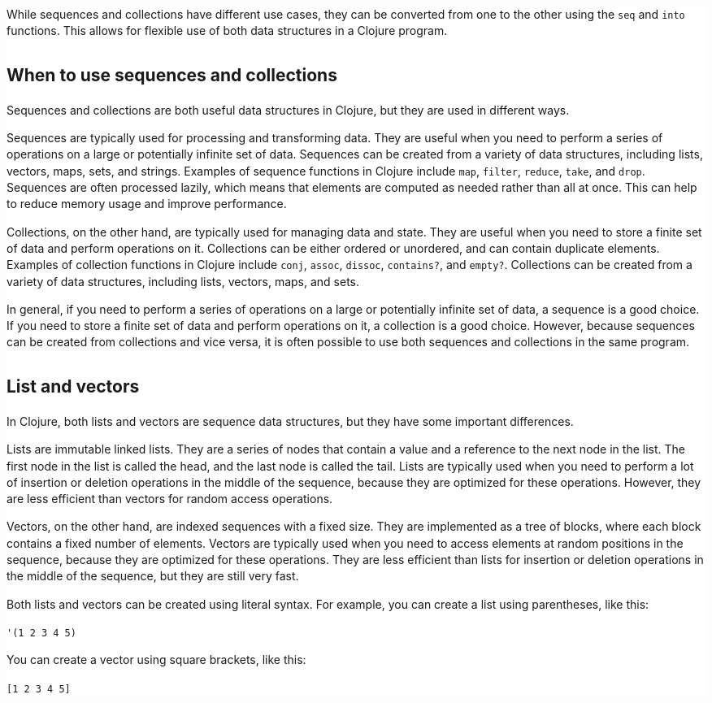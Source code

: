 While sequences and collections have different use cases, they can be converted from one to the other using the `seq` and `into` functions. This allows for flexible use of both data structures in a Clojure program.

## When to use sequences and collections

Sequences and collections are both useful data structures in Clojure, but they are used in different ways.

Sequences are typically used for processing and transforming data. They are useful when you need to perform a series of operations on a large or potentially infinite set of data. Sequences can be created from a variety of data structures, including lists, vectors, maps, sets, and strings. Examples of sequence functions in Clojure include `map`, `filter`, `reduce`, `take`, and `drop`. Sequences are often processed lazily, which means that elements are computed as needed rather than all at once. This can help to reduce memory usage and improve performance.

Collections, on the other hand, are typically used for managing data and state. They are useful when you need to store a finite set of data and perform operations on it. Collections can be either ordered or unordered, and can contain duplicate elements. Examples of collection functions in Clojure include `conj`, `assoc`, `dissoc`, `contains?`, and `empty?`. Collections can be created from a variety of data structures, including lists, vectors, maps, and sets.

In general, if you need to perform a series of operations on a large or potentially infinite set of data, a sequence is a good choice. If you need to store a finite set of data and perform operations on it, a collection is a good choice. However, because sequences can be created from collections and vice versa, it is often possible to use both sequences and collections in the same program.

## List and vectors

In Clojure, both lists and vectors are sequence data structures, but they have some important differences.

Lists are immutable linked lists. They are a series of nodes that contain a value and a reference to the next node in the list. The first node in the list is called the head, and the last node is called the tail. Lists are typically used when you need to perform a lot of insertion or deletion operations in the middle of the sequence, because they are optimized for these operations. However, they are less efficient than vectors for random access operations.

Vectors, on the other hand, are indexed sequences with a fixed size. They are implemented as a tree of blocks, where each block contains a fixed number of elements. Vectors are typically used when you need to access elements at random positions in the sequence, because they are optimized for these operations. They are less efficient than lists for insertion or deletion operations in the middle of the sequence, but they are still very fast.

Both lists and vectors can be created using literal syntax. For example, you can create a list using parentheses, like this:

```
'(1 2 3 4 5)
```

You can create a vector using square brackets, like this:

```
[1 2 3 4 5]
```
